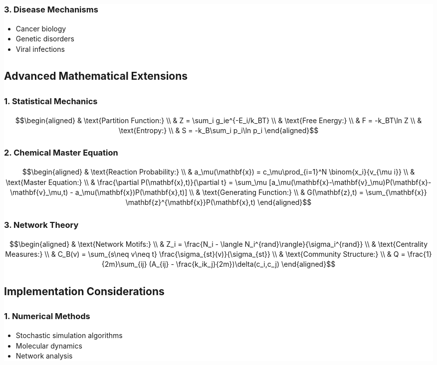 ### 3. Disease Mechanisms
- Cancer biology
- Genetic disorders
- Viral infections

## Advanced Mathematical Extensions

### 1. Statistical Mechanics

```math
\begin{aligned}
& \text{Partition Function:} \\
& Z = \sum_i g_ie^{-E_i/k_BT} \\
& \text{Free Energy:} \\
& F = -k_BT\ln Z \\
& \text{Entropy:} \\
& S = -k_B\sum_i p_i\ln p_i
\end{aligned}
```

### 2. Chemical Master Equation

```math
\begin{aligned}
& \text{Reaction Probability:} \\
& a_\mu(\mathbf{x}) = c_\mu\prod_{i=1}^N \binom{x_i}{v_{\mu i}} \\
& \text{Master Equation:} \\
& \frac{\partial P(\mathbf{x},t)}{\partial t} = \sum_\mu [a_\mu(\mathbf{x}-\mathbf{v}_\mu)P(\mathbf{x}-\mathbf{v}_\mu,t) - a_\mu(\mathbf{x})P(\mathbf{x},t)] \\
& \text{Generating Function:} \\
& G(\mathbf{z},t) = \sum_{\mathbf{x}} \mathbf{z}^{\mathbf{x}}P(\mathbf{x},t)
\end{aligned}
```

### 3. Network Theory

```math
\begin{aligned}
& \text{Network Motifs:} \\
& Z_i = \frac{N_i - \langle N_i^{rand}\rangle}{\sigma_i^{rand}} \\
& \text{Centrality Measures:} \\
& C_B(v) = \sum_{s\neq v\neq t} \frac{\sigma_{st}(v)}{\sigma_{st}} \\
& \text{Community Structure:} \\
& Q = \frac{1}{2m}\sum_{ij} (A_{ij} - \frac{k_ik_j}{2m})\delta(c_i,c_j)
\end{aligned}
```

## Implementation Considerations

### 1. Numerical Methods
- Stochastic simulation algorithms
- Molecular dynamics
- Network analysis
